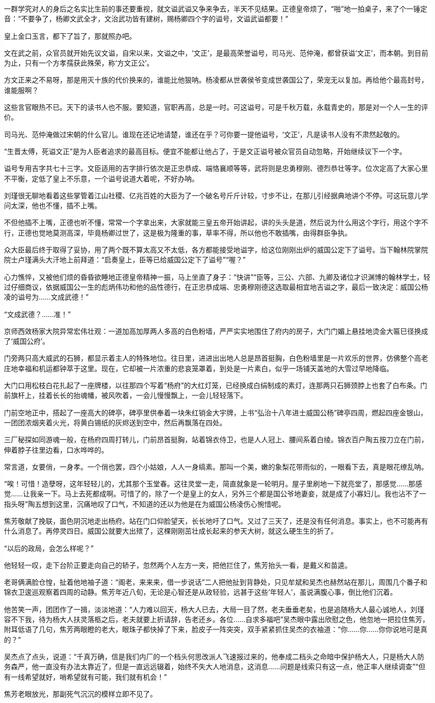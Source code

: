 一群学究对人的身后之名实比生前的事还要重视，就文谥武谥又争来争去，半天不见结果。正德皇帝烦了，“啪”地一拍桌子，来了个一锤定音：“不要争了，杨卿文武全才，文治武功皆有建树，赐杨卿四个字的谥号，文谥武谥都要！”

皇上金口玉言，都下了旨了，那就照办吧。

文在武之前，众官员就开始先议文谥，自宋以来，文谥之中，‘文正’，是最高荣誉谥号，司马光、范仲淹，都曾获谥‘文正’，而本朝。到目前为止，只有一个方孝孺获此殊荣，称‘方文正公’。

方文正来之不易呀，那是用灭十族的代价换来的，谁能比他狠呐。杨凌都从世袭侯爷变成世袭国公了，荣宠无以复加。再给他个最高封号，谁能服啊？

这些言官眼热不已。天下的读书人也不服。要知道，官职再高，总是一时。可这谥号，可是千秋万载，永载青史的，那是对一个人一生的评价。

司马光、范仲淹做过宋朝的什么官儿。谁现在还记地请楚，谁还在乎？可你要一提他谥号，‘文正’，凡是读书人没有不肃然起敬的。

“生晋太傅，死谥文正”是为人臣者追求的最高目标。便宜不能都让他占了，于是文正谥号被众官员自动忽略，开始继续议下一个字。

谥号专用吉字共七十三字。文臣适用的吉字排行依次是正忠恭成、端恪襄顺等等，武将则是忠勇穆刚、德烈恭壮等字。位次定高了大家心里不平衡，定低了皇上不乐意，一个谥号说道大着呢，不好办呐。

刘瑾很无聊地看着这些掌管着江山社稷、亿兆百姓的大臣为了一个破名号斤斤计较，寸步不让，在那儿引经据典地讲个不停。可这玩意儿学问太深，他也不懂，插不上嘴。

不但他插不上嘴，正德也听不懂，常常一个字拿出来，大家就能三皇五帝开始讲起，讲的头头是道，然后说为什么用这个字行，用这个字不行，正德也觉地莫测高深，毕竟杨卿过世了，这是极为隆重的事，草率不得，所以他也不敢插嘴，由得群臣争执。

众大臣最后终于取得了妥协，用了两个既不算太高又不太低，各方都能接受地谥字，给这位刚刚出炉的威国公定下了谥号。当下翰林院掌院院士卢瑾满头大汗地上前拜道：“启奏皇上，臣等已给威国公定下了谥号”“喔？”

心力憔悴，又被他们烦的昏昏欲睡地正德皇帝精神一振，马上坐直了身子：“快讲”“臣等，三公、六部、九卿及诸位才识渊博的翰林学士，轻过仔细商议，依据威国公一生的彪炳伟功和他的品性德行，在正忠恭成端、忠勇穆刚德这选取最相宜地吉谥之字，最后一致决定：威国公杨凌的谥号为……文成武德！”

“文成武德？……准！”

京师西效杨家大院异常宏伟壮观：一道加高加厚两人多高的白色粉墙，严严实实地围住了府内的房子，大门门媚上悬挂地烫金大匾巳径换成了‘威国公府’。

门旁两只高大威武的石狮，都显示着主人的特殊地位。往日里，进进出出地人总是昂首挺胸，白色粉墙里是一片欢乐的世界，仿佛整个高老庄地幸福和机运都钟萃于这里。现在，它却被一片浓重的悲哀笼罩着，到处是一片素白，似乎一场铺天盖地的大雪过早地降临。

大门口用松枝白花扎起了一座牌楼，以往那四个写着“杨府”的大红灯笼，已经换成白绢制成的素灯，连那两只石狮颈脖上也套了白布条。门前旗杆上，挂着长长的抬魂幡，被风吹着，一会儿慢慢飘上，一会儿轻轻落下。

门前空地正中，搭起了一座高大的碑亭，碑亭里供奉着一块朱红销金大宇牌，上书“弘治十八年进士威国公杨”碑亭四周，燃起四座金银山，一团团浓烟夹着火光，将黄白锡纸的灰烬送到空中，然后再飘落在四处。

三厂秘探如同游魂一般，在杨府四周打转儿，门前昂首挺胸，站着锦衣侍卫，也是人人冠上、腰间系着白绫。锦衣百户陶五按刀立在门前，伸着脖子往里边看，口水哗哗的。

常言道，女要俏，一身孝。一个俏也罢，四个小姑娘，人人一身缟素。那叫一个美，嫩的象梨花带雨似的，一眼看下去，真是眼花缭乱呐。

“唉！可惜！造孽呀，这年轻轻儿的，尤其那个玉堂春。这往灵堂一走，简直就象是一轮明月。屋子里刷地一下就亮堂了，那感觉……那感觉……让我亲一下。马上去死都成啊。可惜了的，除了一个是皇上的女人，另外三个都是国公爷地妻妾，就是成了小寡妇儿。我也沾不了一指头呀”陶五想到这里，沉痛地叹了口气，不知道的还以为他是在为威国公杨凌伤心惋惜呢。

焦芳敬献了挽联，面色阴沉地走出杨府。站在门口仰脸望天，长长地吁了口气。又过了三天了，还是没有任何消息。事实上，也不可能再有什么消息了。再停灵四日。威国公就要大出殡了，这棵刚刚茁壮成长起来的参天大树，就这么硬生生的折了。

“以后的政局，会怎么样呢？”

他轻轻一叹，走下台阶正要走向自己的轿子，忽然两个人左方一夹，把他拦住了，焦芳抬头一看，是戴义和苗逵。

老哥俩满脸仓惶，扯着他地袖子道：“阁老，来来来，借一步说话”二人把他扯到背静处，只见牟斌和吴杰也赫然站在那儿，周围几个番子和锦衣卫逡巡观察着四周的动静。焦芳年近八旬，无论是心智还是从政轻验，远甚于这些‘年轻人’，虽说满腹心事，倒比他们沉着。

他苦笑一声，团团作了一揖，淡淡地道：“人力难以回天，杨大人已去，大局一目了然，老夫垂垂老矣，也是追随杨大人最心诚地人，刘瑾容不下我，待为杨大人扶灵落柩之后，老夫就要上折请辞，告老还乡。各位……自求多福吧”吴杰眼中露出欣慰之色，他忽地一把拉住焦芳，附耳低语了几句，焦芳两眼瞪的老大，眼珠子都快掉了下来，脸皮子一阵突突，双手紧紧抓住吴杰的衣袖道：“你……你……你你说地可是真的？”

吴杰点了点头，说道：“千真万确，信是我们内厂的一个档头何思改派人飞速报过来的，他奉成二档头之命暗中保护杨大人，只是杨大人防务森严，他一直没有办法太靠近了，但是一直远远辍着，始终不失大人地消息，这消息……问题是线索只有这一点，他正率人继续调查”“但有一线希望就好，哨希望就有可能，我们就有机会！”

焦芳老眼放光，那副死气沉沉的模样立即不见了。
